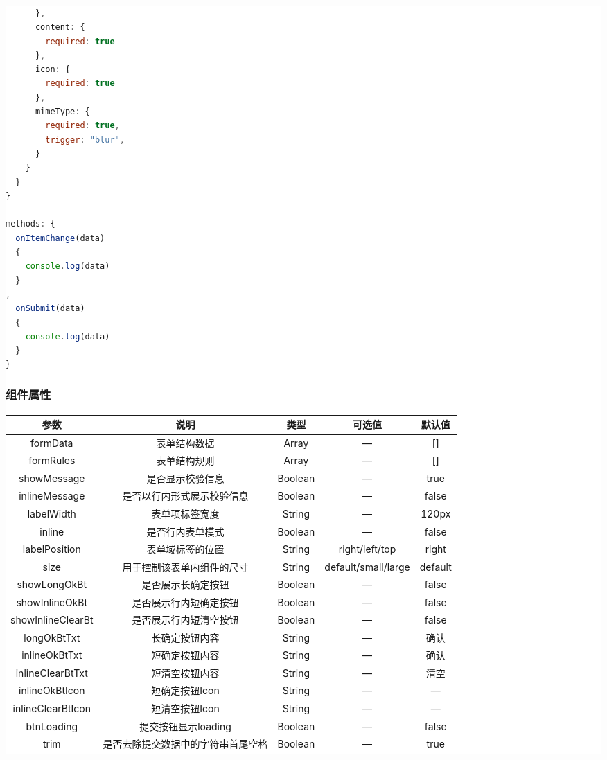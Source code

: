 ````javascript
      },
      content: {
        required: true
      },
      icon: {
        required: true
      },
      mimeType: {
        required: true,
        trigger: "blur",
      }
    }
  }
}

methods: {
  onItemChange(data)
  {
    console.log(data)
  }
,
  onSubmit(data)
  {
    console.log(data)
  }
}
````

### 组件属性

|        参数         |        说明         |   类型    |         可选值         |   默认值   |
|:-----------------:|:-----------------:|:-------:|:-------------------:|:-------:|
|     formData      |      表单结构数据       |  Array  |          —          |   []    |
|     formRules     |      表单结构规则       |  Array  |          —          |   []    |
|    showMessage    |     是否显示校验信息      | Boolean |          —          |  true   |
|   inlineMessage   |   是否以行内形式展示校验信息   | Boolean |          —          |  false  |
|    labelWidth     |      表单项标签宽度      | String  |          —          |  120px  |
|      inline       |     是否行内表单模式      | Boolean |          —          |  false  |
|   labelPosition   |     表单域标签的位置      | String  |   right/left/top    |  right  |
|       size        |   用于控制该表单内组件的尺寸   | String  | default/small/large | default | 
|   showLongOkBt    |     是否展示长确定按钮     | Boolean |          —          |  false  |
|  showInlineOkBt   |    是否展示行内短确定按钮    | Boolean |          —          |  false  |
| showInlineClearBt |    是否展示行内短清空按钮    | Boolean |          —          |  false  |
|    longOkBtTxt    |      长确定按钮内容      | String  |          —          |   确认    |
|   inlineOkBtTxt   |      短确定按钮内容      | String  |          —          |   确认    |
| inlineClearBtTxt  |      短清空按钮内容      | String  |          —          |   清空    |
|  inlineOkBtIcon   |     短确定按钮Icon     | String  |          —          |    —    |
| inlineClearBtIcon |     短清空按钮Icon     | String  |          —          |    —    |
|    btnLoading     |   提交按钮显示loading   | Boolean |          —          |  false  |
|       trim        | 是否去除提交数据中的字符串首尾空格 | Boolean |          —          |  true   |